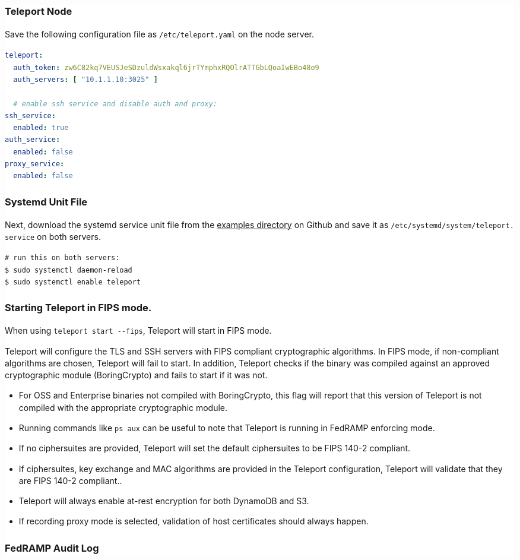 ### Teleport Node

Save the following configuration file as `/etc/teleport.yaml` on the node server.
```yaml
teleport:
  auth_token: zw6C82kq7VEUSJeSDzuldWsxakql6jrTYmphxRQOlrATTGbLQoaIwEBo48o9
  auth_servers: [ "10.1.1.10:3025" ]

  # enable ssh service and disable auth and proxy:
ssh_service:
  enabled: true
auth_service:
  enabled: false
proxy_service:
  enabled: false
```

### Systemd Unit File

Next, download the systemd service unit file from the [examples directory](https://github.com/gravitational/teleport/tree/master/examples/systemd/fips)
on Github and save it as `/etc/systemd/system/teleport.service` on both servers.

```bsh
# run this on both servers:
$ sudo systemctl daemon-reload
$ sudo systemctl enable teleport
```

### Starting Teleport in FIPS mode.

When using `teleport start --fips`, Teleport will start in FIPS mode.

Teleport will configure the TLS and SSH servers with FIPS compliant
cryptographic algorithms.  In FIPS mode, if non-compliant algorithms are
chosen, Teleport will fail to start.  In addition, Teleport checks if the
binary was compiled against an approved cryptographic module (BoringCrypto) and
fails to start if it was not.

* For OSS and Enterprise binaries not compiled with BoringCrypto, this flag will report that this version of Teleport is not compiled with the appropriate cryptographic module.

* Running commands like `ps aux` can be useful to note that Teleport is running in FedRAMP enforcing mode.

* If no ciphersuites are provided, Teleport will set the default ciphersuites to be FIPS 140-2 compliant.

* If ciphersuites, key exchange and MAC algorithms are provided in the Teleport configuration, Teleport will validate that they are FIPS 140-2 compliant..

* Teleport will always enable at-rest encryption for both DynamoDB and S3.

* If recording proxy mode is selected, validation of host certificates should always happen.


### FedRAMP Audit Log
